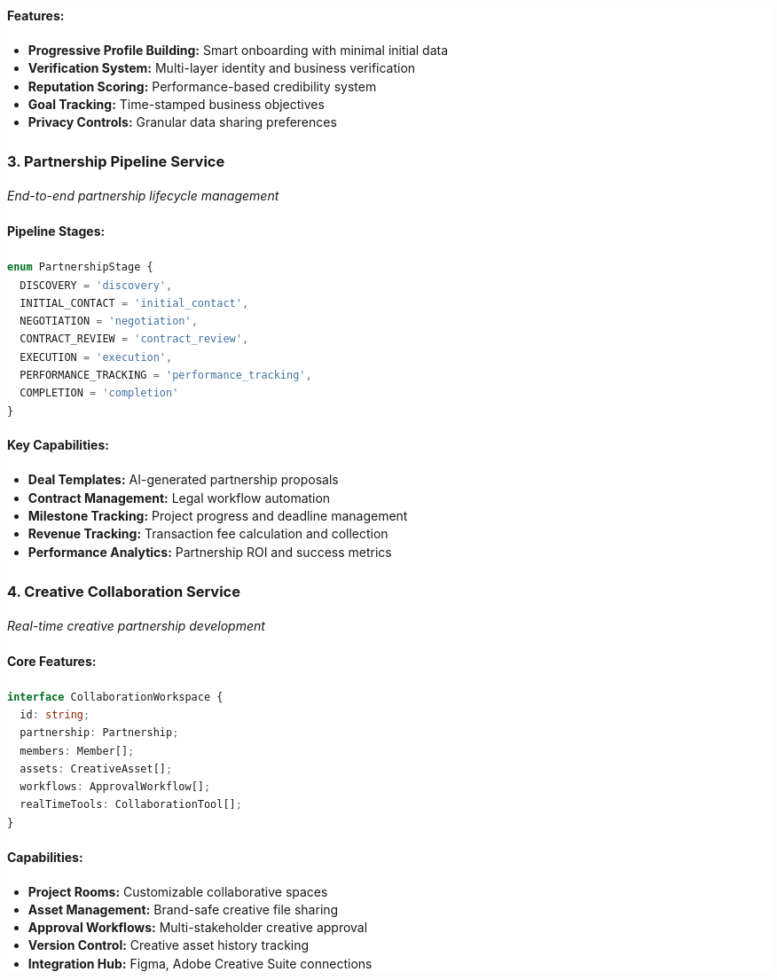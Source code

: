 #### Features:
- **Progressive Profile Building:** Smart onboarding with minimal initial data
- **Verification System:** Multi-layer identity and business verification
- **Reputation Scoring:** Performance-based credibility system
- **Goal Tracking:** Time-stamped business objectives
- **Privacy Controls:** Granular data sharing preferences

### 3. Partnership Pipeline Service
*End-to-end partnership lifecycle management*

#### Pipeline Stages:
```typescript
enum PartnershipStage {
  DISCOVERY = 'discovery',
  INITIAL_CONTACT = 'initial_contact',
  NEGOTIATION = 'negotiation',
  CONTRACT_REVIEW = 'contract_review',
  EXECUTION = 'execution',
  PERFORMANCE_TRACKING = 'performance_tracking',
  COMPLETION = 'completion'
}
```

#### Key Capabilities:
- **Deal Templates:** AI-generated partnership proposals
- **Contract Management:** Legal workflow automation
- **Milestone Tracking:** Project progress and deadline management
- **Revenue Tracking:** Transaction fee calculation and collection
- **Performance Analytics:** Partnership ROI and success metrics

### 4. Creative Collaboration Service
*Real-time creative partnership development*

#### Core Features:
```typescript
interface CollaborationWorkspace {
  id: string;
  partnership: Partnership;
  members: Member[];
  assets: CreativeAsset[];
  workflows: ApprovalWorkflow[];
  realTimeTools: CollaborationTool[];
}
```

#### Capabilities:
- **Project Rooms:** Customizable collaborative spaces
- **Asset Management:** Brand-safe creative file sharing
- **Approval Workflows:** Multi-stakeholder creative approval
- **Version Control:** Creative asset history tracking
- **Integration Hub:** Figma, Adobe Creative Suite connections

